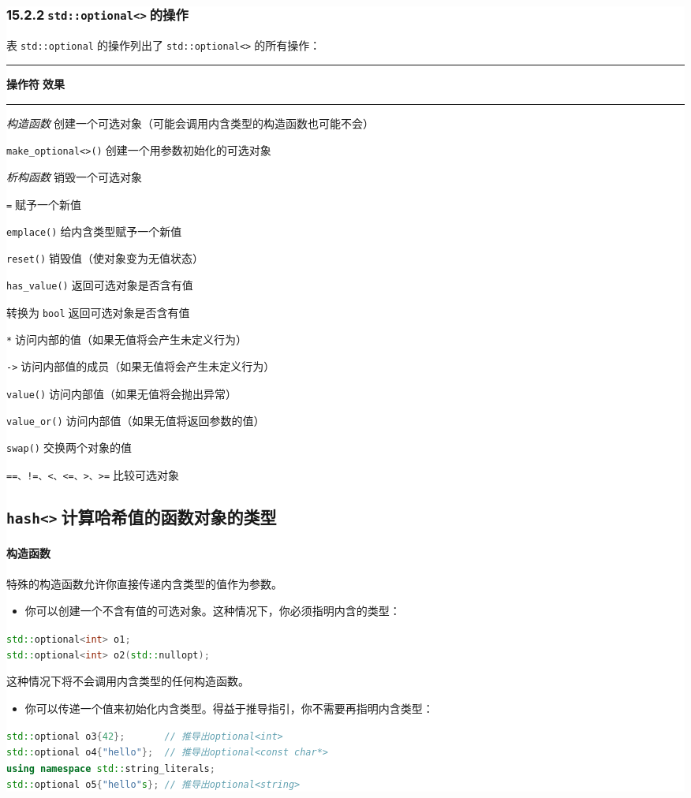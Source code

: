 ### 15.2.2 `std::optional<>` 的操作

表 `std::optional` 的操作列出了 `std::optional<>` 的所有操作：

---

**操作符**               **效果**

---

*构造函数*               创建一个可选对象（可能会调用内含类型的构造函数也可能不会）

`make_optional<>()`      创建一个用参数初始化的可选对象

*析构函数*               销毁一个可选对象

`=`                      赋予一个新值

`emplace()`              给内含类型赋予一个新值

`reset()`                销毁值（使对象变为无值状态）

`has_value()`            返回可选对象是否含有值

转换为 `bool`            返回可选对象是否含有值

`*`                      访问内部的值（如果无值将会产生未定义行为）

`->`                     访问内部值的成员（如果无值将会产生未定义行为）

`value()`                访问内部值（如果无值将会抛出异常）

`value_or()`             访问内部值（如果无值将返回参数的值）

`swap()`                 交换两个对象的值

`==、!=、<、<=、>、>=`   比较可选对象

`hash<>`                 计算哈希值的函数对象的类型
-------------------------------------------

#### 构造函数

特殊的构造函数允许你直接传递内含类型的值作为参数。

- 你可以创建一个不含有值的可选对象。这种情况下，你必须指明内含的类型：

```cpp
std::optional<int> o1;
std::optional<int> o2(std::nullopt);
```

这种情况下将不会调用内含类型的任何构造函数。

- 你可以传递一个值来初始化内含类型。得益于推导指引，你不需要再指明内含类型：

```cpp
std::optional o3{42};       // 推导出optional<int>
std::optional o4{"hello"};  // 推导出optional<const char*>
using namespace std::string_literals;
std::optional o5{"hello"s}; // 推导出optional<string>
```
